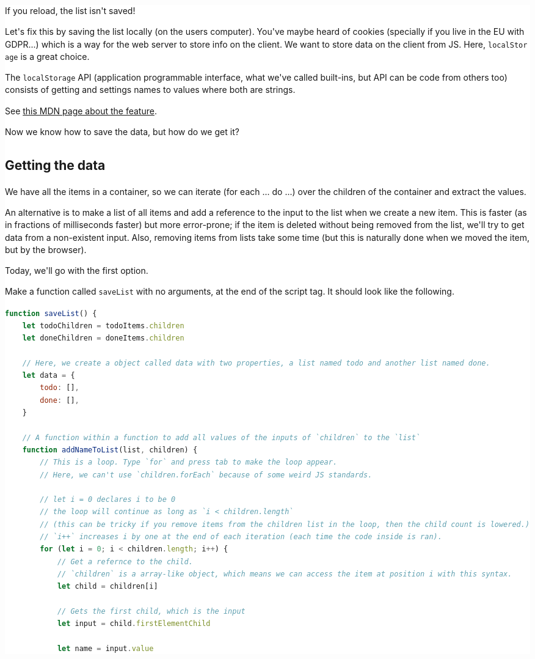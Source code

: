 If you reload, the list isn't saved!

Let's fix this by saving the list locally (on the users computer). You've maybe
heard of cookies (specially if you live in the EU with GDPR...) which is a way
for the web server to store info on the client. We want to store data on the
client from JS. Here, `localStorage` is a great choice.

The `localStorage` API (application programmable interface, what we've called
built-ins, but API can be code from others too) consists of getting and settings
names to values where both are strings.

See
[this MDN page about the feature](https://developer.mozilla.org/en-US/docs/Web/API/Window/localStorage#example).

Now we know how to save the data, but how do we get it?

## Getting the data

We have all the items in a container, so we can iterate (for each ... do ...)
over the children of the container and extract the values.

An alternative is to make a list of all items and add a reference to the input
to the list when we create a new item. This is faster (as in fractions of
milliseconds faster) but more error-prone; if the item is deleted without being
removed from the list, we'll try to get data from a non-existent input. Also,
removing items from lists take some time (but this is naturally done when we
moved the item, but by the browser).

Today, we'll go with the first option.

Make a function called `saveList` with no arguments, at the end of the script
tag. It should look like the following.

```js
function saveList() {
    let todoChildren = todoItems.children
    let doneChildren = doneItems.children

    // Here, we create a object called data with two properties, a list named todo and another list named done.
    let data = {
        todo: [],
        done: [],
    }

    // A function within a function to add all values of the inputs of `children` to the `list`
    function addNameToList(list, children) {
        // This is a loop. Type `for` and press tab to make the loop appear.
        // Here, we can't use `children.forEach` because of some weird JS standards.

        // let i = 0 declares i to be 0
        // the loop will continue as long as `i < children.length`
        // (this can be tricky if you remove items from the children list in the loop, then the child count is lowered.)
        // `i++` increases i by one at the end of each iteration (each time the code inside is ran).
        for (let i = 0; i < children.length; i++) {
            // Get a refernce to the child.
            // `children` is a array-like object, which means we can access the item at position i with this syntax.
            let child = children[i]

            // Gets the first child, which is the input
            let input = child.firstElementChild

            let name = input.value
```